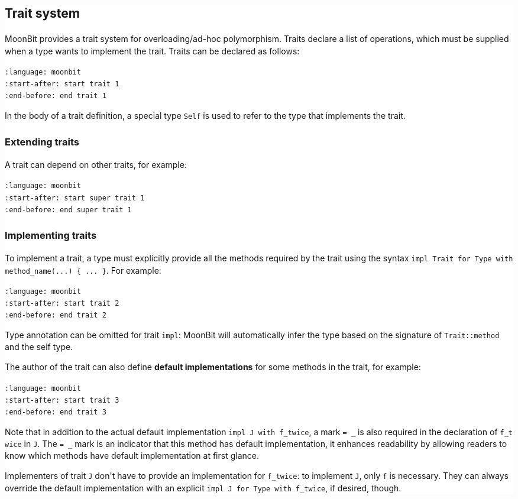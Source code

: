 ## Trait system

MoonBit provides a trait system for overloading/ad-hoc polymorphism. Traits declare a list of operations, which must be supplied when a type wants to implement the trait. Traits can be declared as follows:

```{literalinclude} /sources/language/src/trait/top.mbt
:language: moonbit
:start-after: start trait 1
:end-before: end trait 1
```

In the body of a trait definition, a special type `Self` is used to refer to the type that implements the trait.

### Extending traits

A trait can depend on other traits, for example:

```{literalinclude} /sources/language/src/trait/top.mbt
:language: moonbit
:start-after: start super trait 1
:end-before: end super trait 1
```

### Implementing traits

To implement a trait, a type must explicitly provide all the methods required by the trait
using the syntax `impl Trait for Type with method_name(...) { ... }`. For example:

```{literalinclude} /sources/language/src/trait/top.mbt
:language: moonbit
:start-after: start trait 2
:end-before: end trait 2
```

Type annotation can be omitted for trait `impl`: MoonBit will automatically infer the type based on the signature of `Trait::method` and the self type.

The author of the trait can also define **default implementations** for some methods in the trait, for example:

```{literalinclude} /sources/language/src/trait/top.mbt
:language: moonbit
:start-after: start trait 3
:end-before: end trait 3
```

Note that in addition to the actual default implementation `impl J with f_twice`,
a mark `= _` is also required in the declaration of `f_twice` in `J`.
The `= _` mark is an indicator that this method has default implementation,
it enhances readability by allowing readers to know which methods have default implementation at first glance.

Implementers of trait `J` don't have to provide an implementation for `f_twice`: to implement `J`, only `f` is necessary.
They can always override the default implementation with an explicit `impl J for Type with f_twice`, if desired, though.
